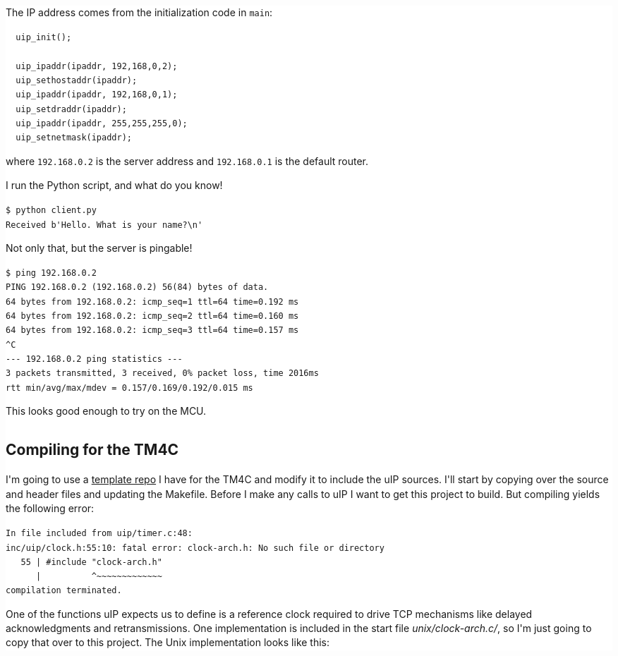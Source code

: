 The IP address comes from the initialization code in `main`:

```
  uip_init();

  uip_ipaddr(ipaddr, 192,168,0,2);
  uip_sethostaddr(ipaddr);
  uip_ipaddr(ipaddr, 192,168,0,1);
  uip_setdraddr(ipaddr);
  uip_ipaddr(ipaddr, 255,255,255,0);
  uip_setnetmask(ipaddr);
```

where `192.168.0.2` is the server address and `192.168.0.1` is the default router.

I run the Python script, and what do you know!

```
$ python client.py                      
Received b'Hello. What is your name?\n'
```

Not only that, but the server is pingable!

```
$ ping 192.168.0.2 
PING 192.168.0.2 (192.168.0.2) 56(84) bytes of data.
64 bytes from 192.168.0.2: icmp_seq=1 ttl=64 time=0.192 ms
64 bytes from 192.168.0.2: icmp_seq=2 ttl=64 time=0.160 ms
64 bytes from 192.168.0.2: icmp_seq=3 ttl=64 time=0.157 ms
^C
--- 192.168.0.2 ping statistics ---
3 packets transmitted, 3 received, 0% packet loss, time 2016ms
rtt min/avg/max/mdev = 0.157/0.169/0.192/0.015 ms
```

This looks good enough to try on the MCU.

## Compiling for the TM4C

I'm going to use a [template repo](https://github.com/davidday99/tm4c-bare-metal-template.git) I have for the TM4C and modify it to include the uIP sources. 
I'll start by copying over the source and header files and updating the Makefile. Before I make any calls to uIP I want to get this project to build. But compiling yields
the following error:

```
In file included from uip/timer.c:48:
inc/uip/clock.h:55:10: fatal error: clock-arch.h: No such file or directory
   55 | #include "clock-arch.h"
      |          ^~~~~~~~~~~~~~
compilation terminated.
```

One of the functions uIP expects us to define is a reference clock required to drive TCP mechanisms like delayed acknowledgments and retransmissions. 
One implementation is included in the start file *unix/clock-arch.c/*, so I'm just going to copy that over to this project. 
The Unix implementation looks like this:
